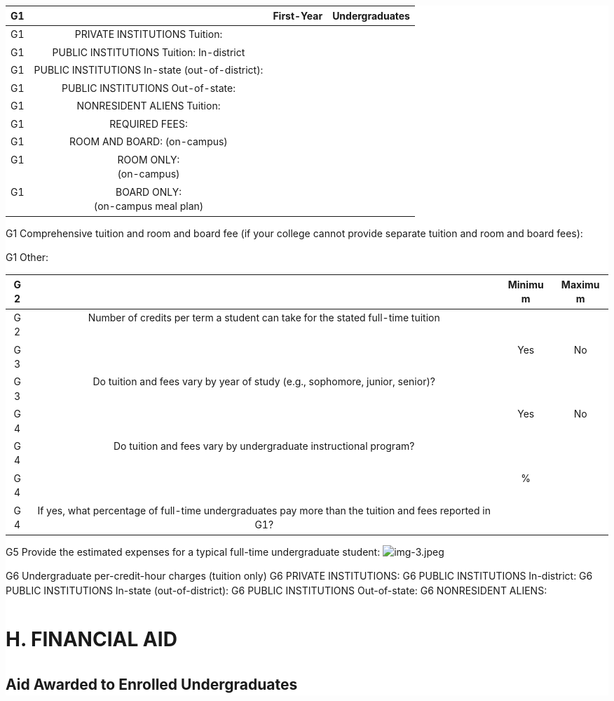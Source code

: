 | G1 |  | First-Year | Undergraduates |
| :--: | :--: | :--: | :--: |
| G1 | PRIVATE INSTITUTIONS Tuition: |  |  |
| G1 | PUBLIC INSTITUTIONS Tuition: In-district |  |  |
| G1 | PUBLIC INSTITUTIONS In-state (out-of-district): |  |  |
| G1 | PUBLIC INSTITUTIONS Out-of-state: |  |  |
| G1 | NONRESIDENT ALIENS Tuition: |  |  |
| G1 | REQUIRED FEES: |  |  |
| G1 | ROOM AND BOARD: (on-campus) |  |  |
| G1 | ROOM ONLY: <br> (on-campus) |  |  |
| G1 | BOARD ONLY: <br> (on-campus meal plan) |  |  |

G1 Comprehensive tuition and room and board fee (if your college cannot provide separate tuition and room and board fees):

G1 Other:

| G2 |  | Minimum | Maximum |
| :--: | :--: | :--: | :--: |
| G2 | Number of credits per term a student can take for the stated full-time tuition |  |  |
| G3 |  | Yes | No |
| G3 | Do tuition and fees vary by year of study (e.g., sophomore, junior, senior)? |  |  |
| G4 |  | Yes | No |
| G4 | Do tuition and fees vary by undergraduate instructional program? |  |  |
| G4 |  | $\%$ |  |
| G4 | If yes, what percentage of full-time undergraduates pay more than the tuition and fees reported in G1? |  |  |
G5 Provide the estimated expenses for a typical full-time undergraduate student:
![img-3.jpeg](img-3.jpeg)

G6 Undergraduate per-credit-hour charges (tuition only)
G6 PRIVATE INSTITUTIONS:
G6 PUBLIC INSTITUTIONS In-district:
G6 PUBLIC INSTITUTIONS In-state (out-of-district):
G6 PUBLIC INSTITUTIONS Out-of-state:
G6 NONRESIDENT ALIENS:
# H. FINANCIAL AID 

## Aid Awarded to Enrolled Undergraduates
